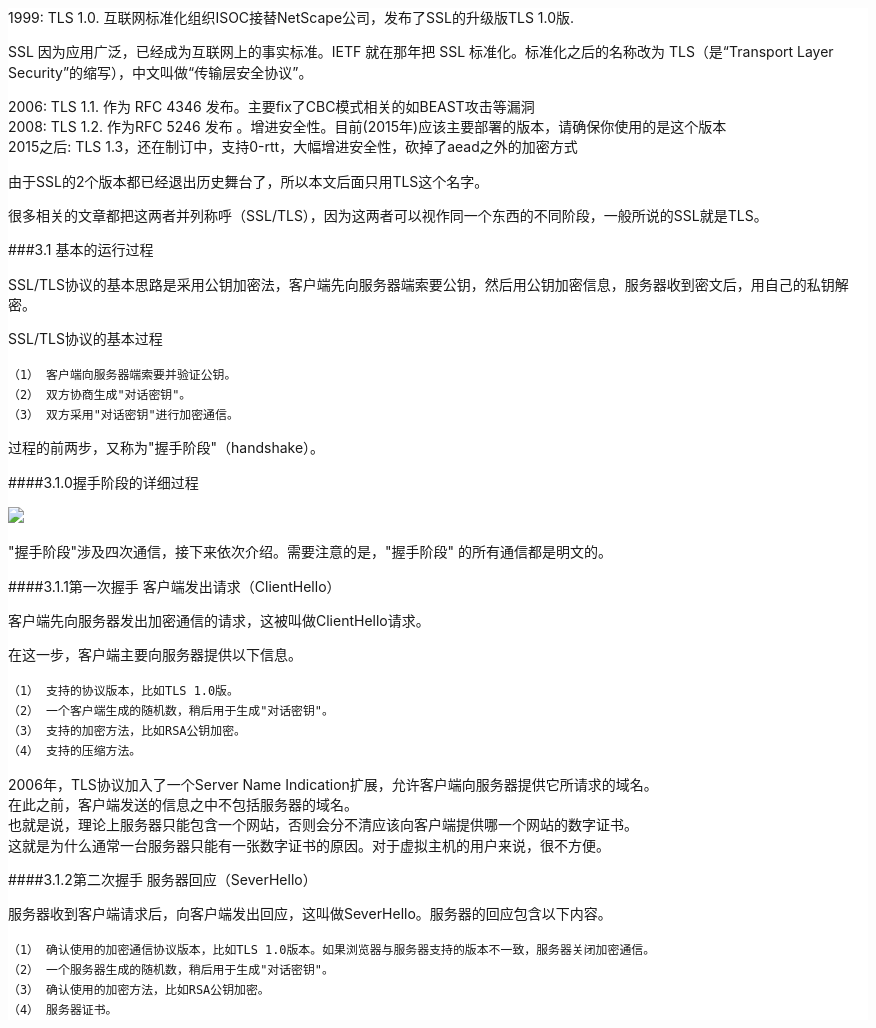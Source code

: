 1999: TLS 1.0. 互联网标准化组织ISOC接替NetScape公司，发布了SSL的升级版TLS 1.0版.  
  
SSL 因为应用广泛，已经成为互联网上的事实标准。IETF 就在那年把 SSL 标准化。标准化之后的名称改为 TLS（是“Transport Layer Security”的缩写），中文叫做“传输层安全协议”。

2006: TLS 1.1. 作为 RFC 4346 发布。主要fix了CBC模式相关的如BEAST攻击等漏洞  
2008: TLS 1.2. 作为RFC 5246 发布 。增进安全性。目前(2015年)应该主要部署的版本，请确保你使用的是这个版本  
2015之后: TLS 1.3，还在制订中，支持0-rtt，大幅增进安全性，砍掉了aead之外的加密方式  

由于SSL的2个版本都已经退出历史舞台了，所以本文后面只用TLS这个名字。  
 
很多相关的文章都把这两者并列称呼（SSL/TLS），因为这两者可以视作同一个东西的不同阶段，一般所说的SSL就是TLS。

###3.1 基本的运行过程

SSL/TLS协议的基本思路是采用公钥加密法，客户端先向服务器端索要公钥，然后用公钥加密信息，服务器收到密文后，用自己的私钥解密。

SSL/TLS协议的基本过程

```
（1） 客户端向服务器端索要并验证公钥。  
（2） 双方协商生成"对话密钥"。  
（3） 双方采用"对话密钥"进行加密通信。  
```

过程的前两步，又称为"握手阶段"（handshake）。


####3.1.0握手阶段的详细过程

![](http://junziboxue.com/assets/images/tls-ssl/https_hand_shake.png)

"握手阶段"涉及四次通信，接下来依次介绍。需要注意的是，"握手阶段" 的所有通信都是明文的。

####3.1.1第一次握手 客户端发出请求（ClientHello）

客户端先向服务器发出加密通信的请求，这被叫做ClientHello请求。  

在这一步，客户端主要向服务器提供以下信息。

```
（1） 支持的协议版本，比如TLS 1.0版。
（2） 一个客户端生成的随机数，稍后用于生成"对话密钥"。
（3） 支持的加密方法，比如RSA公钥加密。
（4） 支持的压缩方法。
```

2006年，TLS协议加入了一个Server Name Indication扩展，允许客户端向服务器提供它所请求的域名。  
在此之前，客户端发送的信息之中不包括服务器的域名。  
也就是说，理论上服务器只能包含一个网站，否则会分不清应该向客户端提供哪一个网站的数字证书。  
这就是为什么通常一台服务器只能有一张数字证书的原因。对于虚拟主机的用户来说，很不方便。

####3.1.2第二次握手 服务器回应（SeverHello）

服务器收到客户端请求后，向客户端发出回应，这叫做SeverHello。服务器的回应包含以下内容。 
 
```
（1） 确认使用的加密通信协议版本，比如TLS 1.0版本。如果浏览器与服务器支持的版本不一致，服务器关闭加密通信。
（2） 一个服务器生成的随机数，稍后用于生成"对话密钥"。
（3） 确认使用的加密方法，比如RSA公钥加密。
（4） 服务器证书。
```
